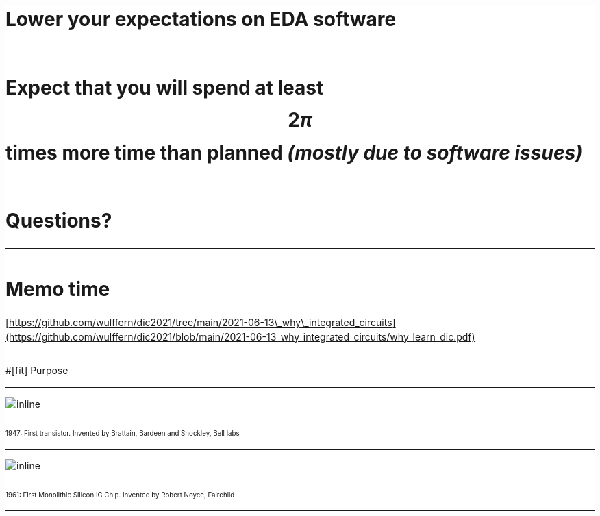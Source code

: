 # Lower your expectations on EDA software

---

# Expect that you will spend at least $$2\pi$$ times more time than planned *(mostly due to software issues)* 

---

# Questions?

---

# Memo time
[https://github.com/wulffern/dic2021/tree/main/2021-06-13\_why\_integrated_circuits](https://github.com/wulffern/dic2021/blob/main/2021-06-13_why_integrated_circuits/why_learn_dic.pdf)

---

#[fit] Purpose

---

![inline](https://www.extremetech.com/wp-content/uploads/2013/08/bell-labs-first-transistor-640x573.jpg)

<sub><sub>1947: First transistor. Invented by Brattain, Bardeen and Shockley, Bell labs</sub></sub>

---

![inline](https://www.chiphistory.org/chc_upload/content/jpg/7/1499079245/1499079245.jpg)

<sub><sub>1961: First Monolithic Silicon IC Chip. Invented by Robert Noyce, Fairchild</sub></sub>

---
